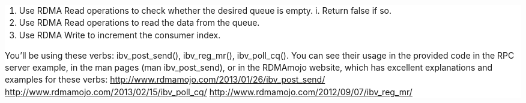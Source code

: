  <ol>

   <li>Use RDMA Read operations to check whether the desired queue is empty. i. Return false if so.</li>

   <li>Use RDMA Read operations to read the data from the queue.</li>

   <li>Use RDMA Write to increment the consumer index.</li>

  </ol></li>

</ol>




You’ll be using these verbs: ibv_post_send(), ibv_reg_mr(), ibv_poll_cq(). You can see their usage in the provided code in the RPC server example, in the man pages (man ibv_post_send), or in the RDMAmojo website, which has excellent explanations and examples for these verbs: <a href="http://www.rdmamojo.com/2013/01/26/ibv_post_send/">http://www.rdmamojo.com/2013/01/26/ibv_post_send/</a> <a href="http://www.rdmamojo.com/2013/02/15/ibv_poll_cq/">http://www.rdmamojo.com/2013/02/15/ibv_poll_cq/</a> <a href="http://www.rdmamojo.com/2012/09/07/ibv_reg_mr/">http://www.rdmamojo.com/2012/09/07/ibv_reg_mr/</a>